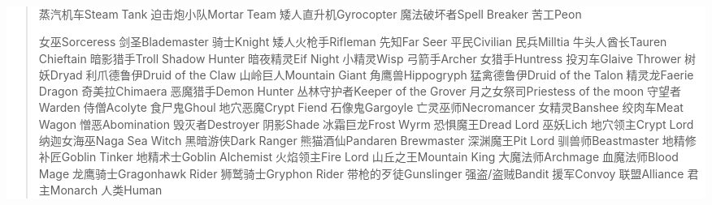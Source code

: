> 蒸汽机车Steam Tank
> 迫击炮小队Mortar Team
> 矮人直升机Gyrocopter
> 魔法破坏者Spell Breaker
> 苦工Peon
>
> 女巫Sorceress
> 剑圣Blademaster
> 骑士Knight
> 矮人火枪手Rifleman
> 先知Far Seer
> 平民Civilian
> 民兵Milltia
> 牛头人酋长Tauren Chieftain
> 暗影猎手Troll Shadow Hunter
> 暗夜精灵Eif Night
> 小精灵Wisp
> 弓箭手Archer
> 女猎手Huntress
> 投刃车Glaive Thrower
> 树妖Dryad
> 利爪德鲁伊Druid of the Claw
> 山岭巨人Mountain Giant
> 角鹰兽Hippogryph
> 猛禽德鲁伊Druid of the Talon
> 精灵龙Faerie Dragon
> 奇美拉Chimaera
> 恶魔猎手Demon Hunter
> 丛林守护者Keeper of the Grover
> 月之女祭司Priestess of the moon
> 守望者Warden
> 侍僧Acolyte
> 食尸鬼Ghoul
> 地穴恶魔Crypt Fiend
> 石像鬼Gargoyle
> 亡灵巫师Necromancer
> 女精灵Banshee
> 绞肉车Meat Wagon
> 憎恶Abomination
> 毁灭者Destroyer
> 阴影Shade
> 冰霜巨龙Frost Wyrm
> 恐惧魔王Dread Lord
> 巫妖Lich
> 地穴领主Crypt Lord
> 纳迦女海巫Naga Sea Witch
> 黑暗游侠Dark Ranger
> 熊猫酒仙Pandaren Brewmaster
> 深渊魔王Pit Lord
> 驯兽师Beastmaster
> 地精修补匠Goblin Tinker
> 地精术士Goblin Alchemist
> 火焰领主Fire Lord
> 山丘之王Mountain King
> 大魔法师Archmage
> 血魔法师Blood Mage
> 龙鹰骑士Gragonhawk Rider
> 狮鹫骑士Gryphon Rider
> 带枪的歹徒Gunslinger
> 强盗/盗贼Bandit
> 援军Convoy
> 联盟Alliance
> 君主Monarch
> 人类Human